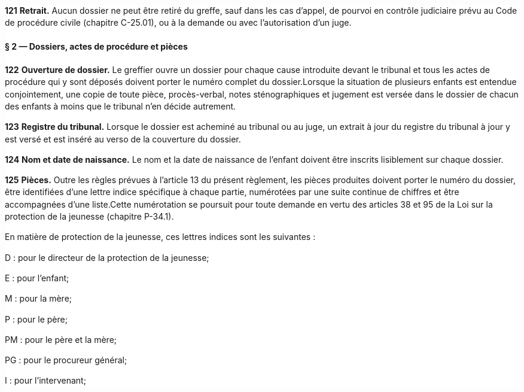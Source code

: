 



**121** **Retrait.** Aucun dossier ne peut être retiré du greffe, sauf dans les cas d’appel, de pourvoi en contrôle judiciaire prévu au Code de procédure civile (chapitre C-25.01), ou à la demande ou avec l’autorisation d’un juge.




#### § 2 — Dossiers, actes de procédure et pièces


**122** **Ouverture de dossier.** Le greffier ouvre un dossier pour chaque cause introduite devant le tribunal et tous les actes de procédure qui y sont déposés doivent porter le numéro complet du dossier.Lorsque la situation de plusieurs enfants est entendue conjointement, une copie de toute pièce, procès-verbal, notes sténographiques et jugement est versée dans le dossier de chacun des enfants à moins que le tribunal n’en décide autrement.





**123** **Registre du tribunal.** Lorsque le dossier est acheminé au tribunal ou au juge, un extrait à jour du registre du tribunal à jour y est versé et est inséré au verso de la couverture du dossier.



**124** **Nom et date de naissance.** Le nom et la date de naissance de l’enfant doivent être inscrits lisiblement sur chaque dossier.



**125** **Pièces.** Outre les règles prévues à l’article 13 du présent règlement, les pièces produites doivent porter le numéro du dossier, être identifiées d’une lettre indice spécifique à chaque partie, numérotées par une suite continue de chiffres et être accompagnées d’une liste.Cette numérotation se poursuit pour toute demande en vertu des articles 38 et 95 de la Loi sur la protection de la jeunesse (chapitre P-34.1).

En matière de protection de la jeunesse, ces lettres indices sont les suivantes :

D : pour le directeur de la protection de la jeunesse;



E : pour l’enfant;



M : pour la mère;



P : pour le père;



PM : pour le père et la mère;



PG : pour le procureur général;



I : pour l’intervenant;

